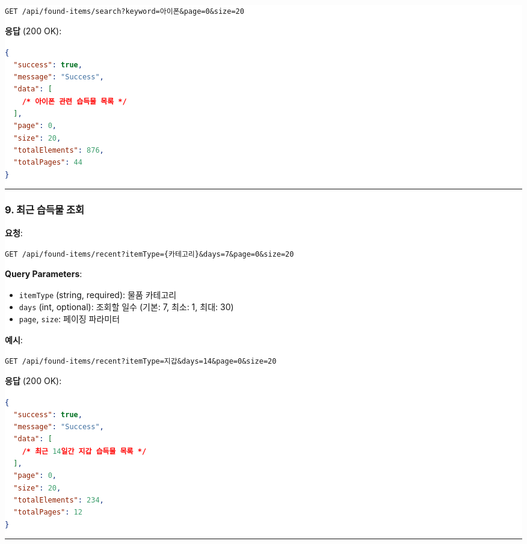 ```http
GET /api/found-items/search?keyword=아이폰&page=0&size=20
```

**응답** (200 OK):

```json
{
  "success": true,
  "message": "Success",
  "data": [
    /* 아이폰 관련 습득물 목록 */
  ],
  "page": 0,
  "size": 20,
  "totalElements": 876,
  "totalPages": 44
}
```

---

### 9. 최근 습득물 조회

**요청**:

```http
GET /api/found-items/recent?itemType={카테고리}&days=7&page=0&size=20
```

**Query Parameters**:

- `itemType` (string, required): 물품 카테고리
- `days` (int, optional): 조회할 일수 (기본: 7, 최소: 1, 최대: 30)
- `page`, `size`: 페이징 파라미터

**예시**:

```http
GET /api/found-items/recent?itemType=지갑&days=14&page=0&size=20
```

**응답** (200 OK):

```json
{
  "success": true,
  "message": "Success",
  "data": [
    /* 최근 14일간 지갑 습득물 목록 */
  ],
  "page": 0,
  "size": 20,
  "totalElements": 234,
  "totalPages": 12
}
```

---